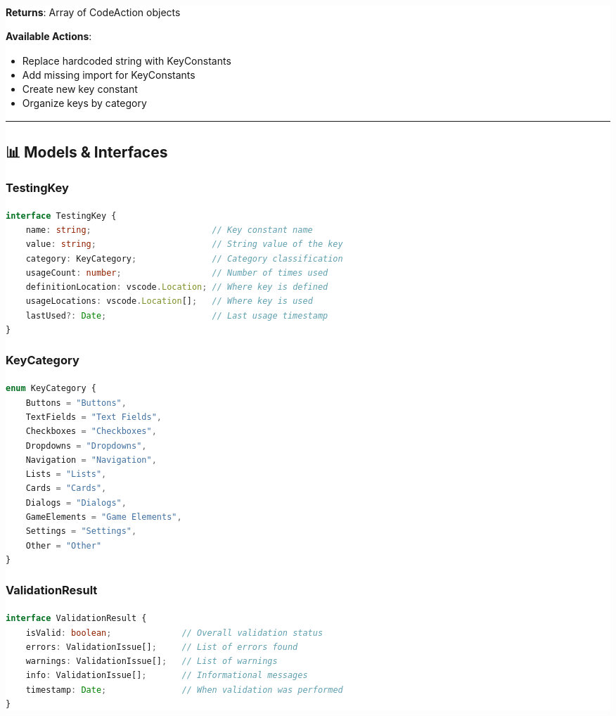 **Returns**: Array of CodeAction objects

**Available Actions**:
- Replace hardcoded string with KeyConstants
- Add missing import for KeyConstants
- Create new key constant
- Organize keys by category

---

## 📊 Models & Interfaces

### TestingKey

```typescript
interface TestingKey {
    name: string;                        // Key constant name
    value: string;                       // String value of the key
    category: KeyCategory;               // Category classification
    usageCount: number;                  // Number of times used
    definitionLocation: vscode.Location; // Where key is defined
    usageLocations: vscode.Location[];   // Where key is used
    lastUsed?: Date;                     // Last usage timestamp
}
```

### KeyCategory

```typescript
enum KeyCategory {
    Buttons = "Buttons",
    TextFields = "Text Fields",
    Checkboxes = "Checkboxes",
    Dropdowns = "Dropdowns",
    Navigation = "Navigation",
    Lists = "Lists",
    Cards = "Cards",
    Dialogs = "Dialogs",
    GameElements = "Game Elements",
    Settings = "Settings",
    Other = "Other"
}
```

### ValidationResult

```typescript
interface ValidationResult {
    isValid: boolean;              // Overall validation status
    errors: ValidationIssue[];     // List of errors found
    warnings: ValidationIssue[];   // List of warnings
    info: ValidationIssue[];       // Informational messages
    timestamp: Date;               // When validation was performed
}
```
